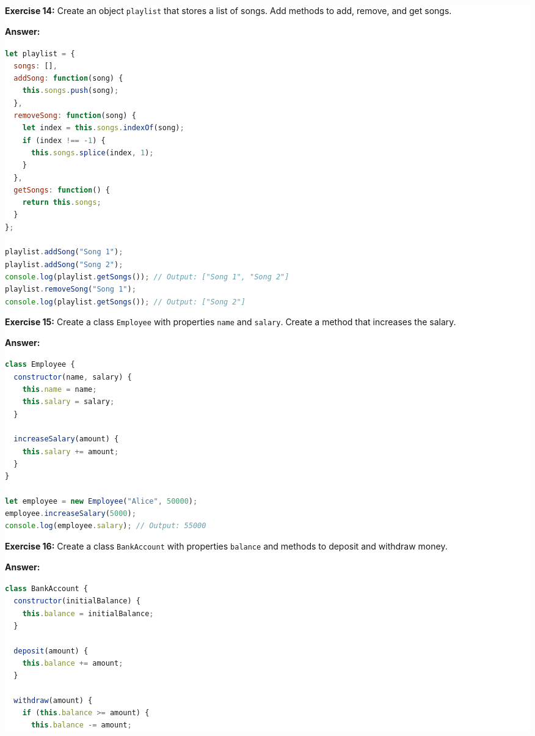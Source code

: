 **Exercise 14:**
Create an object `playlist` that stores a list of songs. Add methods to add, remove, and get songs.

**Answer:**
```javascript
let playlist = {
  songs: [],
  addSong: function(song) {
    this.songs.push(song);
  },
  removeSong: function(song) {
    let index = this.songs.indexOf(song);
    if (index !== -1) {
      this.songs.splice(index, 1);
    }
  },
  getSongs: function() {
    return this.songs;
  }
};

playlist.addSong("Song 1");
playlist.addSong("Song 2");
console.log(playlist.getSongs()); // Output: ["Song 1", "Song 2"]
playlist.removeSong("Song 1");
console.log(playlist.getSongs()); // Output: ["Song 2"]
```

**Exercise 15:**
Create a class `Employee` with properties `name` and `salary`. Create a method that increases the salary.

**Answer:**
```javascript
class Employee {
  constructor(name, salary) {
    this.name = name;
    this.salary = salary;
  }
  
  increaseSalary(amount) {
    this.salary += amount;
  }
}

let employee = new Employee("Alice", 50000);
employee.increaseSalary(5000);
console.log(employee.salary); // Output: 55000
```

**Exercise 16:**
Create a class `BankAccount` with properties `balance` and methods to deposit and withdraw money.

**Answer:**
```javascript
class BankAccount {
  constructor(initialBalance) {
    this.balance = initialBalance;
  }
  
  deposit(amount) {
    this.balance += amount;
  }
  
  withdraw(amount) {
    if (this.balance >= amount) {
      this.balance -= amount;
```